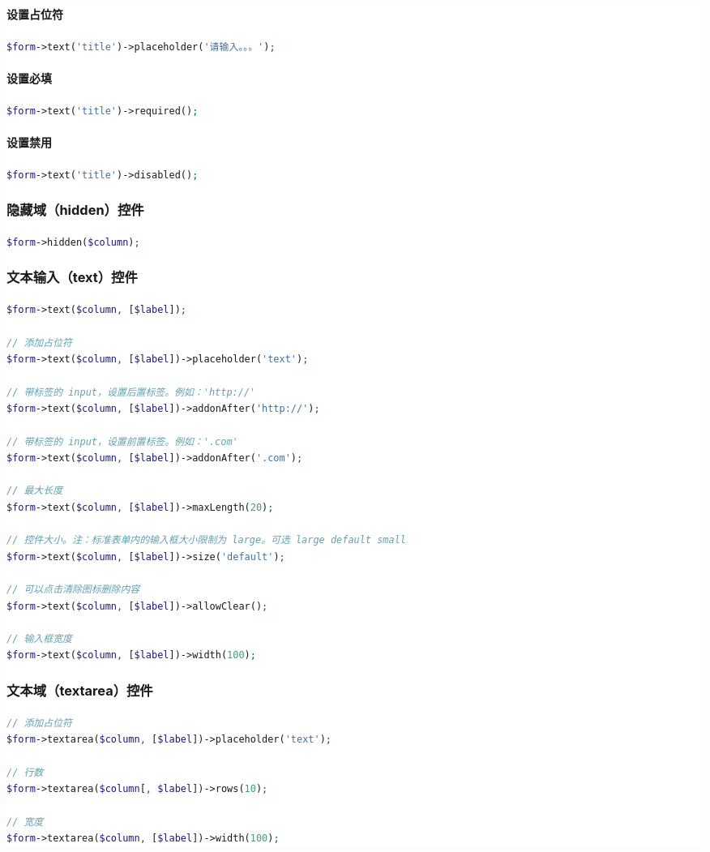 #### 设置占位符
``` php
$form->text('title')->placeholder('请输入。。。');
```

#### 设置必填
``` php
$form->text('title')->required();
```

#### 设置禁用
``` php
$form->text('title')->disabled();
```

### 隐藏域（hidden）控件
``` php
$form->hidden($column);
```

### 文本输入（text）控件
``` php
$form->text($column, [$label]);

// 添加占位符
$form->text($column, [$label])->placeholder('text');

// 带标签的 input，设置后置标签。例如：'http://'
$form->text($column, [$label])->addonAfter('http://');

// 带标签的 input，设置前置标签。例如：'.com'
$form->text($column, [$label])->addonAfter('.com');

// 最大长度
$form->text($column, [$label])->maxLength(20);

// 控件大小。注：标准表单内的输入框大小限制为 large。可选 large default small
$form->text($column, [$label])->size('default');

// 可以点击清除图标删除内容
$form->text($column, [$label])->allowClear();

// 输入框宽度
$form->text($column, [$label])->width(100);
```

### 文本域（textarea）控件
``` php
// 添加占位符
$form->textarea($column, [$label])->placeholder('text');

// 行数
$form->textarea($column[, $label])->rows(10);

// 宽度
$form->textarea($column, [$label])->width(100);
```
